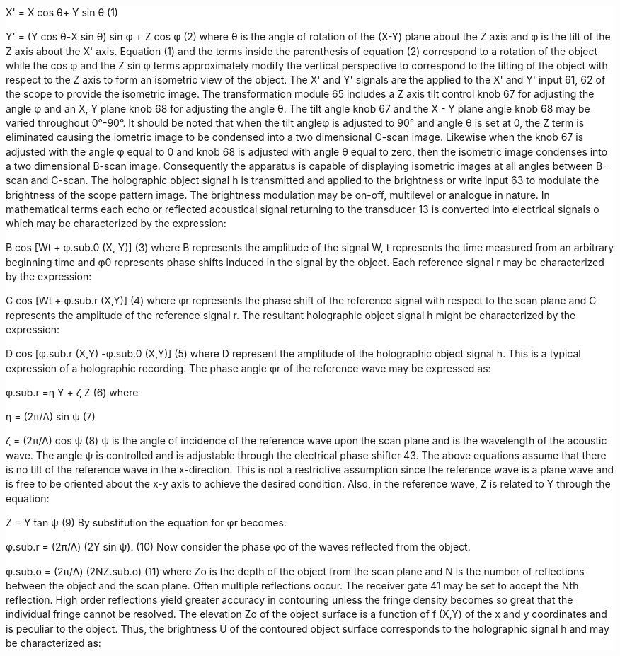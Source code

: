  X' = X cos θ+ Y sin θ                          (1)

 Y' = (Y cos θ-X sin θ) sin φ + Z cos φ (2)
where θ is the angle of rotation of the (X-Y) plane about the Z axis and φ is the tilt of the Z axis about the X' axis. Equation (1) and the terms inside the parenthesis of equation (2) correspond to a rotation of the object while the cos φ and the Z sin φ terms approximately modify the vertical perspective to correspond to the tilting of the object with respect to the Z axis to form an isometric view of the object. The X' and Y' signals are the applied to the X' and Y' input 61, 62 of the scope to provide the isometric image. The transformation module 65 includes a Z axis tilt control knob 67 for adjusting the angle φ and an X, Y plane knob 68 for adjusting the angle θ. The tilt angle knob 67 and the X - Y plane angle knob 68 may be varied throughout 0°-90°. It should be noted that when the tilt angleφ is adjusted to 90° and angle θ is set at 0, the Z term is eliminated causing the iometric image to be condensed into a two dimensional C-scan image. Likewise when the knob 67 is adjusted with the angle φ equal to 0 and knob 68 is adjusted with angle θ equal to zero, then the isometric image condenses into a two dimensional B-scan image. Consequently the apparatus is capable of displaying isometric images at all angles between B-scan and C-scan.
The holographic object signal h is transmitted and applied to the brightness or write input 63 to modulate the brightness of the scope pattern image. The brightness modulation may be on-off, multilevel or analogue in nature.
In mathematical terms each echo or reflected acoustical signal returning to the transducer 13 is converted into electrical signals o which may be characterized by the expression:

 B cos [Wt + φ.sub.0 (X, Y)]                            (3)
where B represents the amplitude of the signal W, t represents the time measured from an arbitrary beginning time and φ0 represents phase shifts induced in the signal by the object. Each reference signal r may be characterized by the expression:

 C cos [Wt + φ.sub.r (X,Y)]                             (4)
where φr represents the phase shift of the reference signal with respect to the scan plane and C represents the amplitude of the reference signal r. The resultant holographic object signal h might be characterized by the expression:

 D cos [φ.sub.r (X,Y) -φ.sub.0 (X,Y)]               (5)
where D represent the amplitude of the holographic object signal h. This is a typical expression of a holographic recording. The phase angle φr of the reference wave may be expressed as:

 φ.sub.r =η Y + ζ Z                            (6)
where

 η = (2π/Λ) sin ψ                         (7)

 ζ = (2π/Λ) cos ψ                        (8)
ψ is the angle of incidence of the reference wave upon the scan plane and is the wavelength of the acoustic wave. The angle ψ is controlled and is adjustable through the electrical phase shifter 43. The above equations assume that there is no tilt of the reference wave in the x-direction. This is not a restrictive assumption since the reference wave is a plane wave and is free to be oriented about the x-y axis to achieve the desired condition.
Also, in the reference wave, Z is related to Y through the equation:

 Z = Y tan ψ                                            (9)
By substitution the equation for φr becomes:

 φ.sub.r = (2π/Λ) (2Y sin ψ).             (10)
Now consider the phase φo of the waves reflected from the object.

 φ.sub.o = (2π/Λ) (2NZ.sub.o)                 (11)
where Zo is the depth of the object from the scan plane and N is the number of reflections between the object and the scan plane. Often multiple reflections occur. The receiver gate 41 may be set to accept the Nth reflection. High order reflections yield greater accuracy in contouring unless the fringe density becomes so great that the individual fringe cannot be resolved.
The elevation Zo of the object surface is a function of f (X,Y) of the x and y coordinates and is peculiar to the object. Thus, the brightness U of the contoured object surface corresponds to the holographic signal h and may be characterized as:
